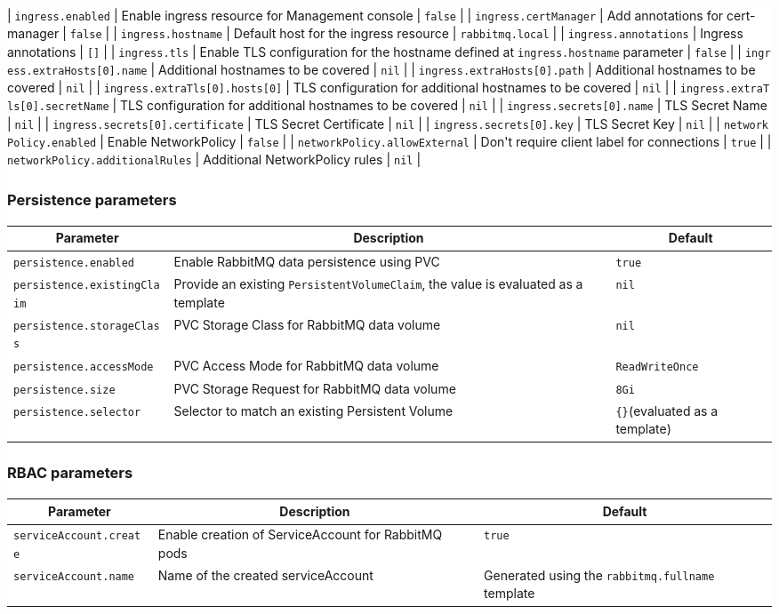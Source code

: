 | `ingress.enabled`                                 | Enable ingress resource for Management console                                                          | `false`                                                 |
| `ingress.certManager`                             | Add annotations for cert-manager                                                                        | `false`                                                 |
| `ingress.hostname`                                | Default host for the ingress resource                                                                   | `rabbitmq.local`                                        |
| `ingress.annotations`                             | Ingress annotations                                                                                     | `[]`                                                    |
| `ingress.tls`                                     | Enable TLS configuration for the hostname defined at `ingress.hostname` parameter                       | `false`                                                 |
| `ingress.extraHosts[0].name`                      | Additional hostnames to be covered                                                                      | `nil`                                                   |
| `ingress.extraHosts[0].path`                      | Additional hostnames to be covered                                                                      | `nil`                                                   |
| `ingress.extraTls[0].hosts[0]`                    | TLS configuration for additional hostnames to be covered                                                | `nil`                                                   |
| `ingress.extraTls[0].secretName`                  | TLS configuration for additional hostnames to be covered                                                | `nil`                                                   |
| `ingress.secrets[0].name`                         | TLS Secret Name                                                                                         | `nil`                                                   |
| `ingress.secrets[0].certificate`                  | TLS Secret Certificate                                                                                  | `nil`                                                   |
| `ingress.secrets[0].key`                          | TLS Secret Key                                                                                          | `nil`                                                   |
| `networkPolicy.enabled`                           | Enable NetworkPolicy                                                                                    | `false`                                                 |
| `networkPolicy.allowExternal`                     | Don't require client label for connections                                                              | `true`                                                  |
| `networkPolicy.additionalRules`                   | Additional NetworkPolicy rules                                                                          | `nil`                                                   |

### Persistence parameters

| Parameter                                         | Description                                                                                             | Default                                                 |
|---------------------------------------------------|---------------------------------------------------------------------------------------------------------|---------------------------------------------------------|
| `persistence.enabled`                             | Enable RabbitMQ data persistence using PVC                                                              | `true`                                                  |
| `persistence.existingClaim`                       | Provide an existing `PersistentVolumeClaim`, the value is evaluated as a template                       | `nil`                                                   |
| `persistence.storageClass`                        | PVC Storage Class for RabbitMQ data volume                                                              | `nil`                                                   |
| `persistence.accessMode`                          | PVC Access Mode for RabbitMQ data volume                                                                | `ReadWriteOnce`                                         |
| `persistence.size`                                | PVC Storage Request for RabbitMQ data volume                                                            | `8Gi`                                                   |
| `persistence.selector`                            | Selector to match an existing Persistent Volume                                                         | `{}`(evaluated as a template)                           |

### RBAC parameters

| Parameter                                         | Description                                                                                             | Default                                                 |
|---------------------------------------------------|---------------------------------------------------------------------------------------------------------|---------------------------------------------------------|
| `serviceAccount.create`                           | Enable creation of ServiceAccount for RabbitMQ pods                                                     | `true`                                                  |
| `serviceAccount.name`                             | Name of the created serviceAccount                                                                      | Generated using the `rabbitmq.fullname` template        |
